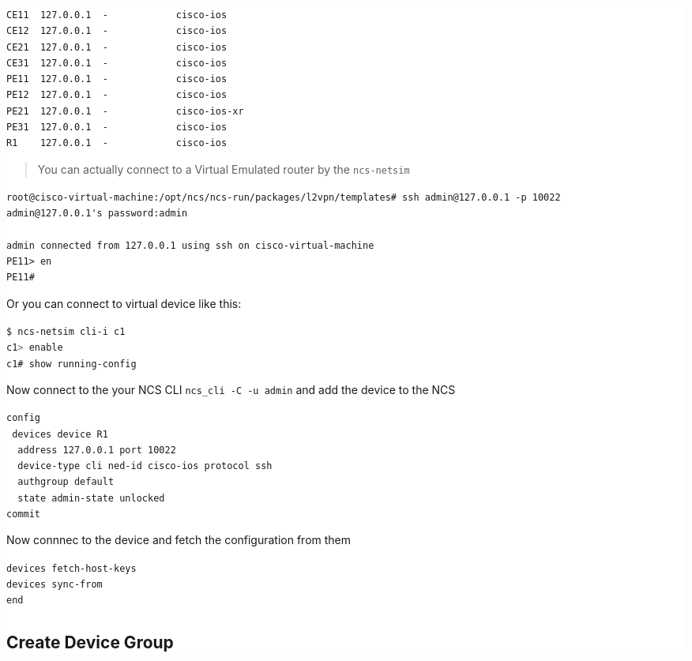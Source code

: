 ```shell
CE11  127.0.0.1  -            cisco-ios
CE12  127.0.0.1  -            cisco-ios
CE21  127.0.0.1  -            cisco-ios
CE31  127.0.0.1  -            cisco-ios
PE11  127.0.0.1  -            cisco-ios
PE12  127.0.0.1  -            cisco-ios
PE21  127.0.0.1  -            cisco-ios-xr
PE31  127.0.0.1  -            cisco-ios
R1    127.0.0.1  -            cisco-ios

```

> You can actually connect to a Virtual Emulated router by the `ncs-netsim`


```shell
root@cisco-virtual-machine:/opt/ncs/ncs-run/packages/l2vpn/templates# ssh admin@127.0.0.1 -p 10022
admin@127.0.0.1's password:admin

admin connected from 127.0.0.1 using ssh on cisco-virtual-machine
PE11> en
PE11#
```

Or you can connect to virtual device like this:

```sh
$ ncs-netsim cli-i c1
c1> enable
c1# show running-config
```




Now connect to the your NCS CLI `ncs_cli -C -u admin` and add the device to the NCS

```sh
config
 devices device R1
  address 127.0.0.1 port 10022
  device-type cli ned-id cisco-ios protocol ssh
  authgroup default
  state admin-state unlocked
commit
```

Now connnec to the device and fetch the configuration from them

```shell
devices fetch-host-keys
devices sync-from
end
```



## Create Device Group
